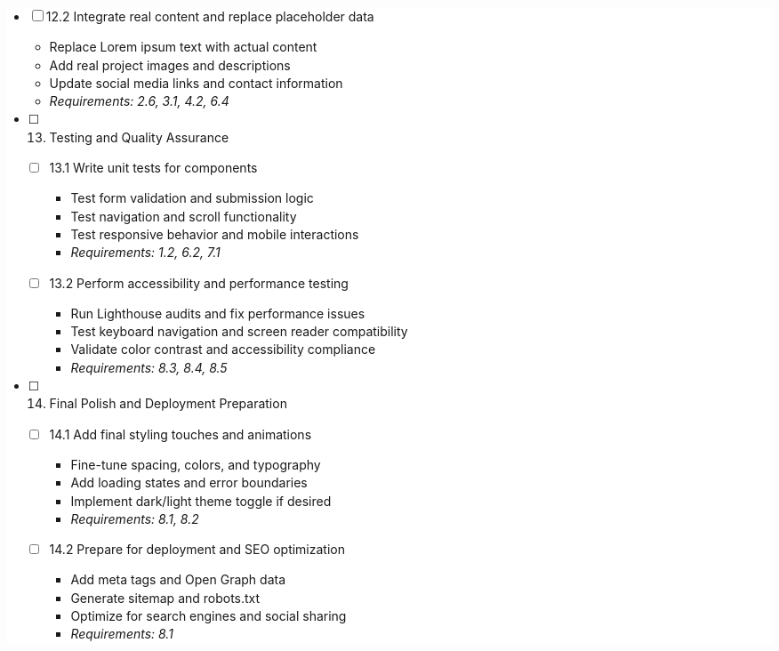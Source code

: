   - [ ] 12.2 Integrate real content and replace placeholder data
    - Replace Lorem ipsum text with actual content
    - Add real project images and descriptions
    - Update social media links and contact information
    - _Requirements: 2.6, 3.1, 4.2, 6.4_

- [ ] 13. Testing and Quality Assurance
  - [ ] 13.1 Write unit tests for components
    - Test form validation and submission logic
    - Test navigation and scroll functionality
    - Test responsive behavior and mobile interactions
    - _Requirements: 1.2, 6.2, 7.1_
  
  - [ ] 13.2 Perform accessibility and performance testing
    - Run Lighthouse audits and fix performance issues
    - Test keyboard navigation and screen reader compatibility
    - Validate color contrast and accessibility compliance
    - _Requirements: 8.3, 8.4, 8.5_

- [ ] 14. Final Polish and Deployment Preparation
  - [ ] 14.1 Add final styling touches and animations
    - Fine-tune spacing, colors, and typography
    - Add loading states and error boundaries
    - Implement dark/light theme toggle if desired
    - _Requirements: 8.1, 8.2_
  
  - [ ] 14.2 Prepare for deployment and SEO optimization
    - Add meta tags and Open Graph data
    - Generate sitemap and robots.txt
    - Optimize for search engines and social sharing
    - _Requirements: 8.1_